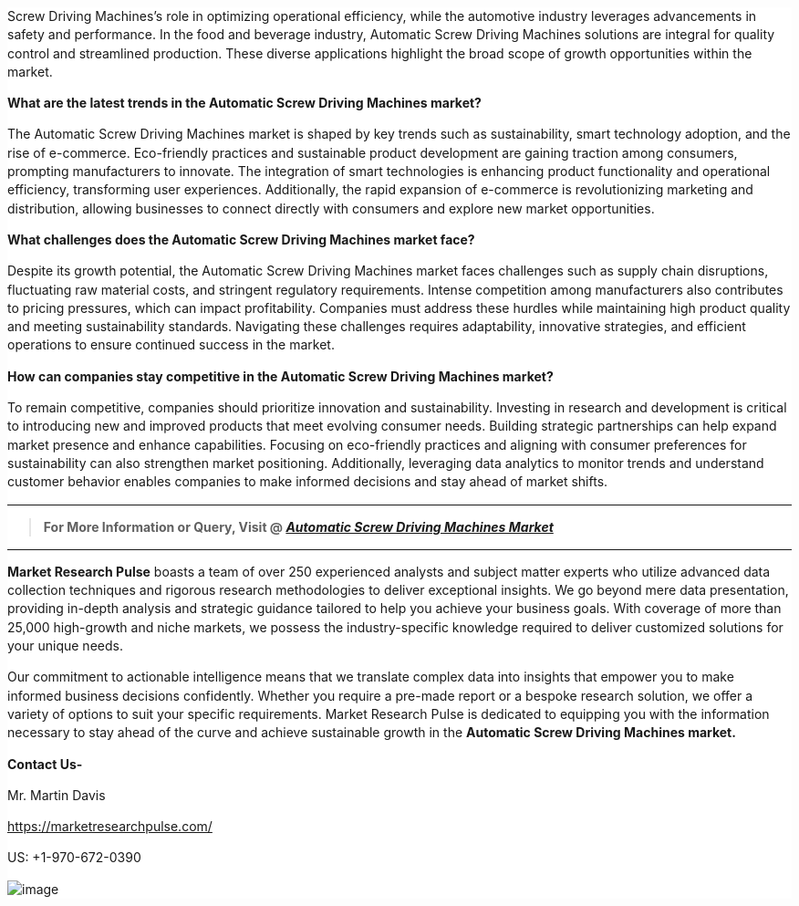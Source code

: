 Screw Driving Machines&rsquo;s role in optimizing operational efficiency, while the automotive industry leverages advancements in safety and performance. In the food and beverage industry, Automatic Screw Driving Machines solutions are integral for quality control and streamlined production. These diverse applications highlight the broad scope of growth opportunities within the market.</p><p><strong>What are the latest trends in the Automatic Screw Driving Machines market?</strong></p><p>The Automatic Screw Driving Machines market is shaped by key trends such as sustainability, smart technology adoption, and the rise of e-commerce. Eco-friendly practices and sustainable product development are gaining traction among consumers, prompting manufacturers to innovate. The integration of smart technologies is enhancing product functionality and operational efficiency, transforming user experiences. Additionally, the rapid expansion of e-commerce is revolutionizing marketing and distribution, allowing businesses to connect directly with consumers and explore new market opportunities.</p><p><strong>What challenges does the Automatic Screw Driving Machines market face?</strong></p><p>Despite its growth potential, the Automatic Screw Driving Machines market faces challenges such as supply chain disruptions, fluctuating raw material costs, and stringent regulatory requirements. Intense competition among manufacturers also contributes to pricing pressures, which can impact profitability. Companies must address these hurdles while maintaining high product quality and meeting sustainability standards. Navigating these challenges requires adaptability, innovative strategies, and efficient operations to ensure continued success in the market.</p><p><strong>How can companies stay competitive in the Automatic Screw Driving Machines market?</strong></p><p>To remain competitive, companies should prioritize innovation and sustainability. Investing in research and development is critical to introducing new and improved products that meet evolving consumer needs. Building strategic partnerships can help expand market presence and enhance capabilities. Focusing on eco-friendly practices and aligning with consumer preferences for sustainability can also strengthen market positioning. Additionally, leveraging data analytics to monitor trends and understand customer behavior enables companies to make informed decisions and stay ahead of market shifts.</p><hr /><blockquote><p><strong>For More Information or Query, Visit @&nbsp;<em><a href="https://marketresearchpulse.com/report/76845/automatic-screw-driving-machines-market?utm_source=Linkedin&utm_medium=0115">Automatic Screw Driving Machines Market</a></em></strong></p></blockquote><hr /><p><strong>Market Research Pulse</strong> boasts a team of over 250 experienced analysts and subject matter experts who utilize advanced data collection techniques and rigorous research methodologies to deliver exceptional insights. We go beyond mere data presentation, providing in-depth analysis and strategic guidance tailored to help you achieve your business goals. With coverage of more than 25,000 high-growth and niche markets, we possess the industry-specific knowledge required to deliver customized solutions for your unique needs.</p><p>Our commitment to actionable intelligence means that we translate complex data into insights that empower you to make informed business decisions confidently. Whether you require a pre-made report or a bespoke research solution, we offer a variety of options to suit your specific requirements. Market Research Pulse is dedicated to equipping you with the information necessary to stay ahead of the curve and achieve sustainable growth in the <strong>Automatic Screw Driving Machines market.</strong></p><p><strong>Contact Us-</strong></p><p>Mr. Martin Davis</p><p>https://marketresearchpulse.com/</p><p>US: +1-970-672-0390</p>
![image](https://github.com/user-attachments/assets/99ee50b6-a95c-4078-b826-765cab82b956)

